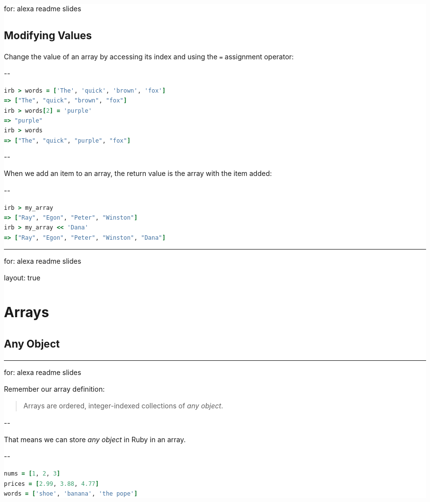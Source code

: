 
for: alexa readme slides

## Modifying Values

Change the value of an array by accessing its index and using the `=` assignment operator:

--

```ruby
irb > words = ['The', 'quick', 'brown', 'fox']
=> ["The", "quick", "brown", "fox"]
irb > words[2] = 'purple'
=> "purple"
irb > words
=> ["The", "quick", "purple", "fox"]
```

--

When we add an item to an array, the return value is the array with the item added:

--

```ruby
irb > my_array
=> ["Ray", "Egon", "Peter", "Winston"]
irb > my_array << 'Dana'
=> ["Ray", "Egon", "Peter", "Winston", "Dana"]
```

---

for: alexa readme slides

layout: true

# Arrays

## Any Object


---

for: alexa readme slides

Remember our array definition:

> Arrays are ordered, integer-indexed collections of *any object*.

--

That means we can store *any object* in Ruby in an array.

--

```ruby
nums = [1, 2, 3]
prices = [2.99, 3.88, 4.77]
words = ['shoe', 'banana', 'the pope']
```
